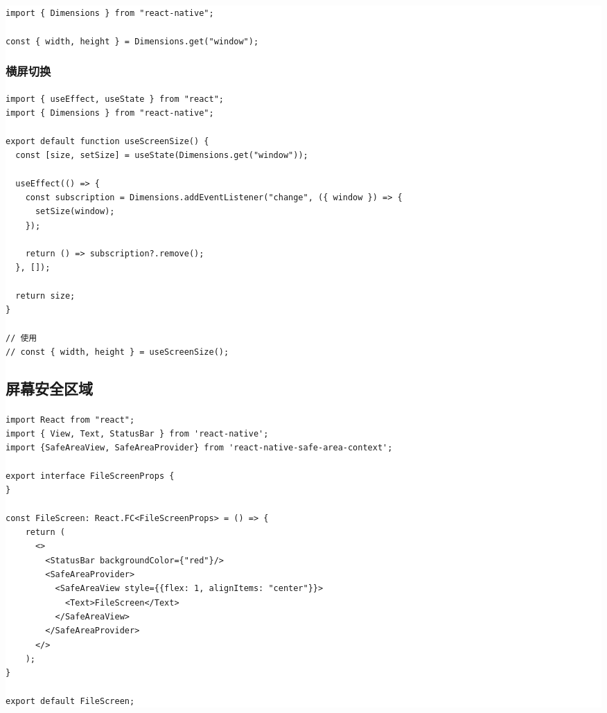 ```
import { Dimensions } from "react-native";

const { width, height } = Dimensions.get("window");
```

### 横屏切换

```
import { useEffect, useState } from "react";
import { Dimensions } from "react-native";

export default function useScreenSize() {
  const [size, setSize] = useState(Dimensions.get("window"));

  useEffect(() => {
    const subscription = Dimensions.addEventListener("change", ({ window }) => {
      setSize(window);
    });

    return () => subscription?.remove();
  }, []);

  return size;
}

// 使用
// const { width, height } = useScreenSize();

```





## 屏幕安全区域

```tsx
import React from "react";
import { View, Text, StatusBar } from 'react-native';
import {SafeAreaView, SafeAreaProvider} from 'react-native-safe-area-context';

export interface FileScreenProps {
}

const FileScreen: React.FC<FileScreenProps> = () => {
    return (
      <>
        <StatusBar backgroundColor={"red"}/>
        <SafeAreaProvider>
          <SafeAreaView style={{flex: 1, alignItems: "center"}}>
            <Text>FileScreen</Text>
          </SafeAreaView>
        </SafeAreaProvider>
      </>
    );
}

export default FileScreen;
```
